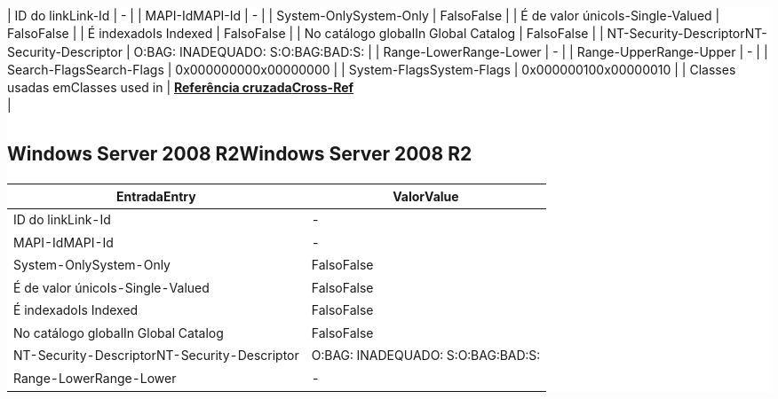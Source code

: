 | <span data-ttu-id="496d5-225">ID do link</span><span class="sxs-lookup"><span data-stu-id="496d5-225">Link-Id</span></span>                | \-                                         |
| <span data-ttu-id="496d5-226">MAPI-Id</span><span class="sxs-lookup"><span data-stu-id="496d5-226">MAPI-Id</span></span>                | \-                                         |
| <span data-ttu-id="496d5-227">System-Only</span><span class="sxs-lookup"><span data-stu-id="496d5-227">System-Only</span></span>            | <span data-ttu-id="496d5-228">Falso</span><span class="sxs-lookup"><span data-stu-id="496d5-228">False</span></span>                                      |
| <span data-ttu-id="496d5-229">É de valor único</span><span class="sxs-lookup"><span data-stu-id="496d5-229">Is-Single-Valued</span></span>       | <span data-ttu-id="496d5-230">Falso</span><span class="sxs-lookup"><span data-stu-id="496d5-230">False</span></span>                                      |
| <span data-ttu-id="496d5-231">É indexado</span><span class="sxs-lookup"><span data-stu-id="496d5-231">Is Indexed</span></span>             | <span data-ttu-id="496d5-232">Falso</span><span class="sxs-lookup"><span data-stu-id="496d5-232">False</span></span>                                      |
| <span data-ttu-id="496d5-233">No catálogo global</span><span class="sxs-lookup"><span data-stu-id="496d5-233">In Global Catalog</span></span>      | <span data-ttu-id="496d5-234">Falso</span><span class="sxs-lookup"><span data-stu-id="496d5-234">False</span></span>                                      |
| <span data-ttu-id="496d5-235">NT-Security-Descriptor</span><span class="sxs-lookup"><span data-stu-id="496d5-235">NT-Security-Descriptor</span></span> | <span data-ttu-id="496d5-236">O:BAG: INADEQUADO: S:</span><span class="sxs-lookup"><span data-stu-id="496d5-236">O:BAG:BAD:S:</span></span>                               |
| <span data-ttu-id="496d5-237">Range-Lower</span><span class="sxs-lookup"><span data-stu-id="496d5-237">Range-Lower</span></span>            | \-                                         |
| <span data-ttu-id="496d5-238">Range-Upper</span><span class="sxs-lookup"><span data-stu-id="496d5-238">Range-Upper</span></span>            | \-                                         |
| <span data-ttu-id="496d5-239">Search-Flags</span><span class="sxs-lookup"><span data-stu-id="496d5-239">Search-Flags</span></span>           | <span data-ttu-id="496d5-240">0x00000000</span><span class="sxs-lookup"><span data-stu-id="496d5-240">0x00000000</span></span>                                 |
| <span data-ttu-id="496d5-241">System-Flags</span><span class="sxs-lookup"><span data-stu-id="496d5-241">System-Flags</span></span>           | <span data-ttu-id="496d5-242">0x00000010</span><span class="sxs-lookup"><span data-stu-id="496d5-242">0x00000010</span></span>                                 |
| <span data-ttu-id="496d5-243">Classes usadas em</span><span class="sxs-lookup"><span data-stu-id="496d5-243">Classes used in</span></span>        | [<span data-ttu-id="496d5-244">**Referência cruzada**</span><span class="sxs-lookup"><span data-stu-id="496d5-244">**Cross-Ref**</span></span>](c-crossref.md)<br/> |



## <a name="windows-server-2008-r2"></a><span data-ttu-id="496d5-245">Windows Server 2008 R2</span><span class="sxs-lookup"><span data-stu-id="496d5-245">Windows Server 2008 R2</span></span>



| <span data-ttu-id="496d5-246">Entrada</span><span class="sxs-lookup"><span data-stu-id="496d5-246">Entry</span></span> | <span data-ttu-id="496d5-247">Valor</span><span class="sxs-lookup"><span data-stu-id="496d5-247">Value</span></span> |
|------------------------|--------------------------------------------|
| <span data-ttu-id="496d5-248">ID do link</span><span class="sxs-lookup"><span data-stu-id="496d5-248">Link-Id</span></span>                | \-                                         |
| <span data-ttu-id="496d5-249">MAPI-Id</span><span class="sxs-lookup"><span data-stu-id="496d5-249">MAPI-Id</span></span>                | \-                                         |
| <span data-ttu-id="496d5-250">System-Only</span><span class="sxs-lookup"><span data-stu-id="496d5-250">System-Only</span></span>            | <span data-ttu-id="496d5-251">Falso</span><span class="sxs-lookup"><span data-stu-id="496d5-251">False</span></span>                                      |
| <span data-ttu-id="496d5-252">É de valor único</span><span class="sxs-lookup"><span data-stu-id="496d5-252">Is-Single-Valued</span></span>       | <span data-ttu-id="496d5-253">Falso</span><span class="sxs-lookup"><span data-stu-id="496d5-253">False</span></span>                                      |
| <span data-ttu-id="496d5-254">É indexado</span><span class="sxs-lookup"><span data-stu-id="496d5-254">Is Indexed</span></span>             | <span data-ttu-id="496d5-255">Falso</span><span class="sxs-lookup"><span data-stu-id="496d5-255">False</span></span>                                      |
| <span data-ttu-id="496d5-256">No catálogo global</span><span class="sxs-lookup"><span data-stu-id="496d5-256">In Global Catalog</span></span>      | <span data-ttu-id="496d5-257">Falso</span><span class="sxs-lookup"><span data-stu-id="496d5-257">False</span></span>                                      |
| <span data-ttu-id="496d5-258">NT-Security-Descriptor</span><span class="sxs-lookup"><span data-stu-id="496d5-258">NT-Security-Descriptor</span></span> | <span data-ttu-id="496d5-259">O:BAG: INADEQUADO: S:</span><span class="sxs-lookup"><span data-stu-id="496d5-259">O:BAG:BAD:S:</span></span>                               |
| <span data-ttu-id="496d5-260">Range-Lower</span><span class="sxs-lookup"><span data-stu-id="496d5-260">Range-Lower</span></span>            | \-                                         |